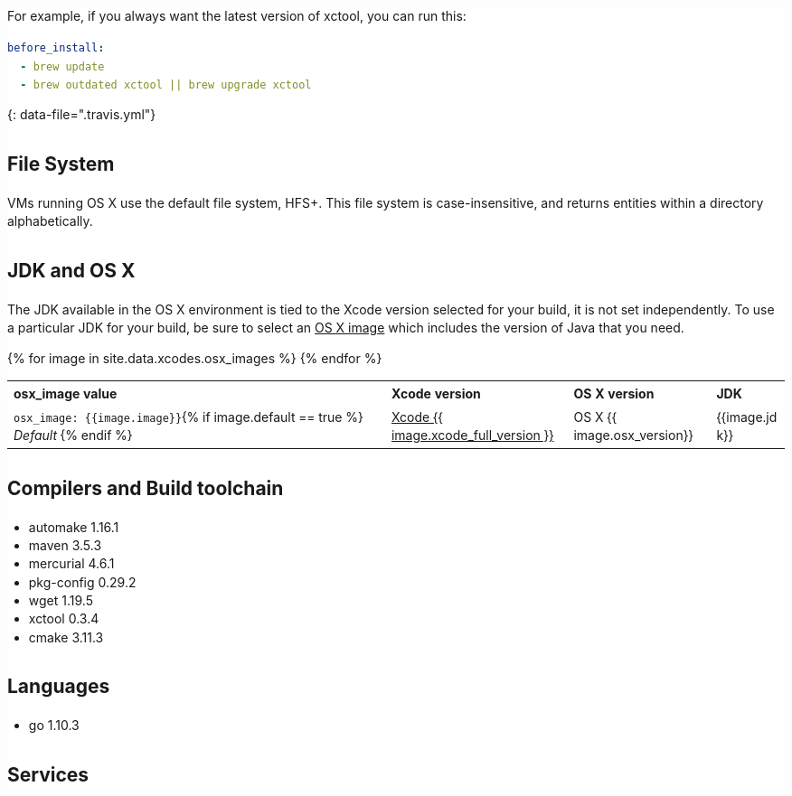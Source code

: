 For example, if you always want the latest version of xctool, you can run this:

```yaml
before_install:
  - brew update
  - brew outdated xctool || brew upgrade xctool
```
{: data-file=".travis.yml"}

## File System

VMs running OS X use the default file system, HFS+.
This file system is case-insensitive, and returns entities within a
directory alphabetically.

## JDK and OS X

The JDK available in the OS X environment is tied to the Xcode version selected for your build, it is not set independently. To use a particular JDK for your build, be sure to select an [OS X image](#OS-X-Version) which includes the version of Java that you need.

<table>

<tr align="left"><th>osx_image value</th><th>Xcode version</th><th>OS X version</th><th>JDK</th></tr>
{% for image in site.data.xcodes.osx_images %}
<tr>
  <td><code>osx_image: {{image.image}}</code>{% if image.default == true %}  <em>Default</em> {% endif %}</td>
  <td><a href="#Xcode-{{image.xcode}}">Xcode {{ image.xcode_full_version }}</a></td>
  <td>OS X {{ image.osx_version}}</td>
  <td>{{image.jdk}}</td>
  </tr>
{% endfor %}
</table>


## Compilers and Build toolchain

- automake 1.16.1
- maven 3.5.3
- mercurial 4.6.1
- pkg-config 0.29.2
- wget 1.19.5
- xctool 0.3.4
- cmake 3.11.3

## Languages

- go 1.10.3

## Services
